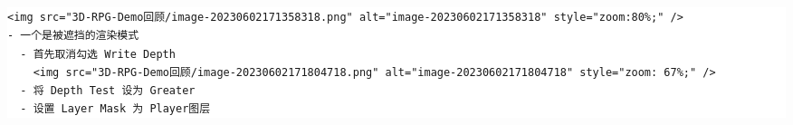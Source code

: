     <img src="3D-RPG-Demo回顾/image-20230602171358318.png" alt="image-20230602171358318" style="zoom:80%;" />
    - 一个是被遮挡的渲染模式
      - 首先取消勾选 Write Depth
        <img src="3D-RPG-Demo回顾/image-20230602171804718.png" alt="image-20230602171804718" style="zoom: 67%;" />
      - 将 Depth Test 设为 Greater
      - 设置 Layer Mask 为 Player图层